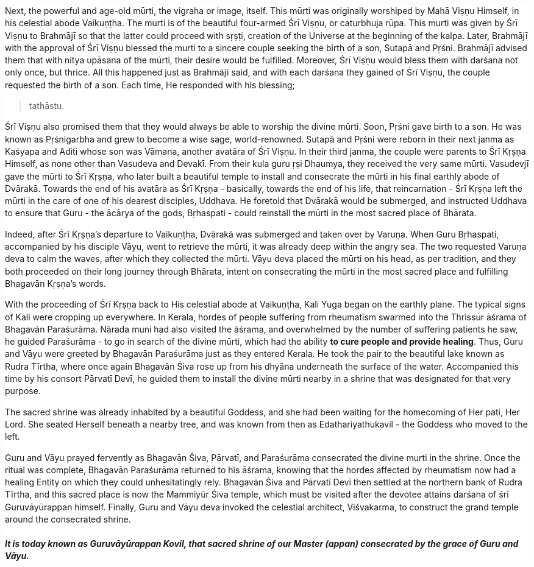 Next, the powerful and age-old mūrti, the vigraha or image, itself. This mūrti was originally worshiped by Mahā Viṣṇu Himself, in his celestial abode Vaikuṇṭha. The murti is of the beautiful four-armed Śrī Viṣṇu, or caturbhuja rūpa. This murti was given by Śrī Viṣṇu to Brahmājī so that the latter could proceed with sṛṣṭi, creation of the Universe at the beginning of the kalpa. Later, Brahmājī with the approval of Śrī Viṣṇu blessed the murti to a sincere couple seeking the birth of a son, Sutapā and Pṛśni. Brahmājī advised them that with nitya upāsana of the mūrti, their desire would be fulfilled. Moreover, Śrī Viṣṇu would bless them with darśana not only once, but thrice. All this happened just as Brahmājī said, and with each darśana they gained of Śrī Viṣṇu, the couple requested the birth of a son. Each time, He responded with his blessing;

>tathāstu. 

Śrī Viṣṇu also promised them that they would always be able to worship the divine mūrti. Soon, Pṛśni gave birth to a son. He was known as Pṛśnigarbha and grew to become a wise sage, world-renowned. Sutapā and Pṛśni were reborn in their next janma as Kaśyapa and Aditi whose son was Vāmana, another avatāra of Śrī Viṣṇu. In their third  janma, the couple were parents to Śrī Kṛṣṇa Himself, as none other than Vasudeva and Devakī. From their kula guru ṛṣi Dhaumya, they received the very same mūrti. Vasudevjī gave the mūrti to Śrī Kṛṣṇa, who later built a beautiful temple to install and consecrate the mūrti in his final earthly abode of Dvārakā. Towards the end of his avatāra as Śrī Kṛṣṇa - basically, towards the end of his life, that reincarnation - Śrī Kṛṣṇa left the mūrti in the care of one of his dearest disciples, Uddhava. He foretold that Dvārakā would be submerged, and instructed Uddhava to ensure that Guru - the ācārya of the gods, Bṛhaspati - could reinstall the mūrti in the most sacred place of Bhārata. 

Indeed, after Śrī Kṛṣṇa’s departure to Vaikuṇṭha, Dvārakā was submerged and taken over by Varuṇa. When Guru Bṛhaspati, accompanied by his disciple Vāyu, went to retrieve the mūrti, it was already deep within the angry sea. The two requested Varuṇa deva to calm the waves, after which they collected the mūrti. Vāyu deva placed the mūrti on his head, as per tradition, and they both proceeded on their long journey through Bhārata, intent on consecrating the mūrti in the most sacred place and fulfilling Bhagavān Kṛṣṇa’s words.  

With the proceeding of Śrī Kṛṣṇa back to His celestial abode at Vaikuṇṭha, Kali Yuga began on the earthly plane. The typical signs of Kali were cropping up everywhere. In Kerala, hordes of people suffering from rheumatism swarmed into the Thrissur āśrama of Bhagavān Paraśurāma. Nārada muni had also visited the āśrama, and overwhelmed by the number of suffering patients he saw, he guided Paraśurāma - to go in search of the divine mūrti, which had the ability **to cure people and provide healing**. Thus, Guru and Vāyu were greeted by Bhagavān Paraśurāma just as they entered Kerala. He took the pair to the beautiful lake known as Rudra Tīrtha, where once again Bhagavān Śiva rose up from his dhyāna underneath the surface of the water. Accompanied this time by his consort Pārvatī Devī, he guided them to install the divine mūrti nearby in a shrine that was designated for that very purpose.

The sacred shrine was already inhabited by a beautiful Goddess, and she had been waiting for the homecoming of Her pati, Her Lord. She seated Herself beneath a nearby tree, and was known from then as Edathariyathukavil - the Goddess who moved to the left. 

Guru and Vāyu prayed fervently as Bhagavān Śiva, Pārvatī, and Paraśurāma consecrated the divine murti in the shrine. Once the ritual was complete, Bhagavān Paraśurāma returned to his āśrama, knowing that the hordes affected by rheumatism now had a healing Entity on which they could unhesitatingly rely. Bhagavān Śiva and Pārvatī Devī then settled at the northern bank of Rudra Tīrtha, and this sacred place is now the Mammiyūr Śiva temple, which must be visited after the devotee attains darśana of śrī Guruvāyūrappan himself. Finally, Guru and Vāyu deva invoked the celestial architect, Viśvakarma, to construct the grand temple around the consecrated shrine. 

##### It is today known as Guruvāyūrappan Kovil, that sacred shrine of our Master (appan) consecrated by the grace of Guru and Vāyu.
